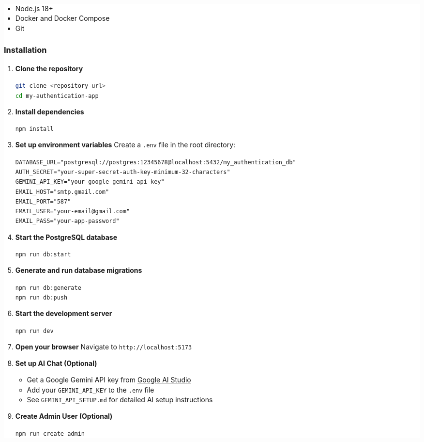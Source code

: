 - Node.js 18+ 
- Docker and Docker Compose
- Git

### Installation

1. **Clone the repository**
   ```bash
   git clone <repository-url>
   cd my-authentication-app
   ```

2. **Install dependencies**
   ```bash
   npm install
   ```

3. **Set up environment variables**
   Create a `.env` file in the root directory:
   ```env
   DATABASE_URL="postgresql://postgres:12345678@localhost:5432/my_authentication_db"
   AUTH_SECRET="your-super-secret-auth-key-minimum-32-characters"
   GEMINI_API_KEY="your-google-gemini-api-key"
   EMAIL_HOST="smtp.gmail.com"
   EMAIL_PORT="587"
   EMAIL_USER="your-email@gmail.com"
   EMAIL_PASS="your-app-password"
   ```

4. **Start the PostgreSQL database**
   ```bash
   npm run db:start
   ```

5. **Generate and run database migrations**
   ```bash
   npm run db:generate
   npm run db:push
   ```

6. **Start the development server**
   ```bash
   npm run dev
   ```

7. **Open your browser**
   Navigate to `http://localhost:5173`

8. **Set up AI Chat (Optional)**
   - Get a Google Gemini API key from [Google AI Studio](https://makersuite.google.com/app/apikey)
   - Add your `GEMINI_API_KEY` to the `.env` file
   - See `GEMINI_API_SETUP.md` for detailed AI setup instructions

9. **Create Admin User (Optional)**
   ```bash
   npm run create-admin
   ```
